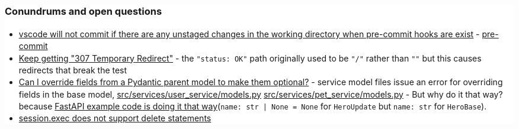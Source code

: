 ### Conundrums and open questions

* [vscode will not commit if there are any unstaged changes in the working directory when pre-commit hooks are exist](https://stackoverflow.com/a/74046827/12603110) - [pre-commit](https://pre-commit.com/#pre-commit)
* [Keep getting "307 Temporary Redirect"](https://stackoverflow.com/questions/70351360/keep-getting-307-temporary-redirect-before-returning-status-200-hosted-on-fast) - the `"status: OK"` path originally used to be `"/"` rather than `""` but this causes redirects that break the test
* [Can I override fields from a Pydantic parent model to make them optional?](https://stackoverflow.com/a/65907609/12603110) - service model files issue an error for overriding fields in the base model, [src/services/user_service/models.py](src/services/user_service/models.py) [src/services/pet_service/models.py](src/services/pet_service/models.py) - But why do it that way? because [FastAPI example code is doing it that way](https://fastapi.tiangolo.com/tutorial/sql-databases/#heroupdate-the-data-model-to-update-a-hero)(`name: str | None = None` for `HeroUpdate` but `name: str` for `HeroBase`).
* [session.exec does not support delete statements](https://github.com/fastapi/sqlmodel/discussions/821)
